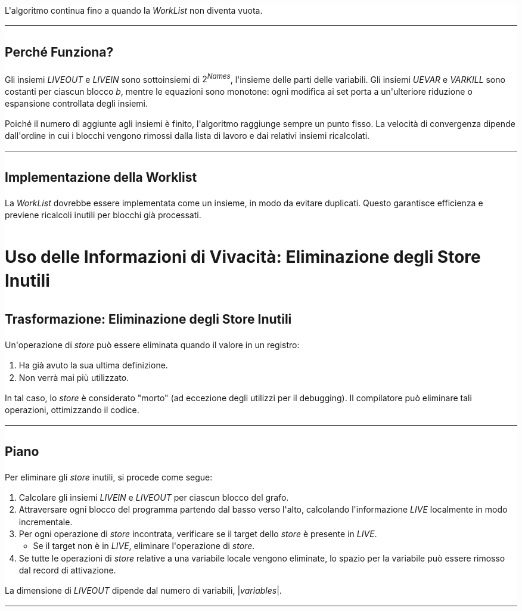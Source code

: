 L'algoritmo continua fino a quando la $WorkList$ non diventa vuota.

---

## Perché Funziona?

Gli insiemi $LIVEOUT$ e $LIVEIN$ sono sottoinsiemi di $2^{Names}$, l'insieme delle parti delle variabili. Gli insiemi $UEVAR$ e $VARKILL$ sono costanti per ciascun blocco $b$, mentre le equazioni sono monotone: ogni modifica ai set porta a un'ulteriore riduzione o espansione controllata degli insiemi.

Poiché il numero di aggiunte agli insiemi è finito, l'algoritmo raggiunge sempre un punto fisso. La velocità di convergenza dipende dall'ordine in cui i blocchi vengono rimossi dalla lista di lavoro e dai relativi insiemi ricalcolati.

---

## Implementazione della Worklist

La $WorkList$ dovrebbe essere implementata come un insieme, in modo da evitare duplicati. Questo garantisce efficienza e previene ricalcoli inutili per blocchi già processati.

# Uso delle Informazioni di Vivacità: Eliminazione degli Store Inutili

## Trasformazione: Eliminazione degli Store Inutili

Un'operazione di *store* può essere eliminata quando il valore in un registro:
1. Ha già avuto la sua ultima definizione.
2. Non verrà mai più utilizzato.

In tal caso, lo *store* è considerato "morto" (ad eccezione degli utilizzi per il debugging). Il compilatore può eliminare tali operazioni, ottimizzando il codice.

---

## Piano

Per eliminare gli *store* inutili, si procede come segue:

1. Calcolare gli insiemi $LIVEIN$ e $LIVEOUT$ per ciascun blocco del grafo.
2. Attraversare ogni blocco del programma partendo dal basso verso l'alto, calcolando l'informazione $LIVE$ localmente in modo incrementale.
3. Per ogni operazione di *store* incontrata, verificare se il target dello *store* è presente in $LIVE$.
   - Se il target non è in $LIVE$, eliminare l'operazione di *store*.
4. Se tutte le operazioni di *store* relative a una variabile locale vengono eliminate, lo spazio per la variabile può essere rimosso dal record di attivazione.

La dimensione di $LIVEOUT$ dipende dal numero di variabili, $|variables|$.

---
